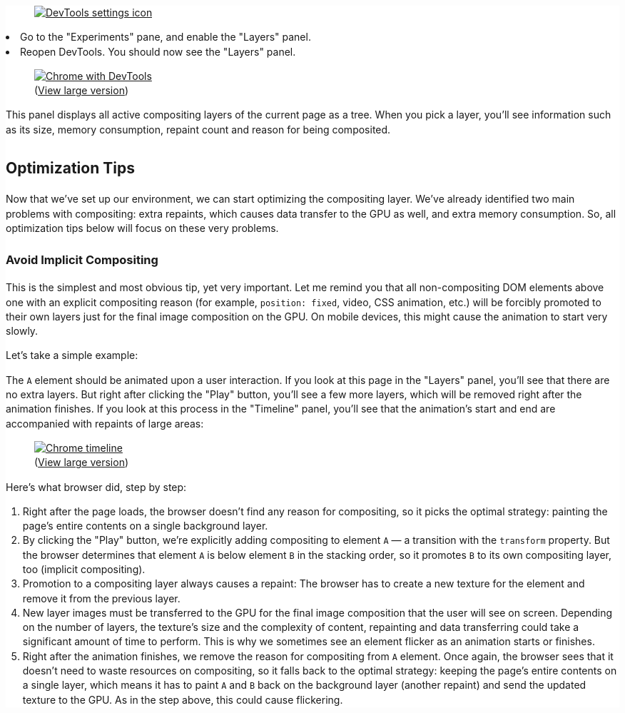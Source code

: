 <figure><a href="https://archive.smashing.media/assets/344dbf88-fdf9-42bb-adb4-46f01eedd629/116b6ae7-c043-4aed-8efe-4340ee073010/devtools-icon-opt.png"><img loading="lazy" decoding="async" src="https://archive.smashing.media/assets/344dbf88-fdf9-42bb-adb4-46f01eedd629/116b6ae7-c043-4aed-8efe-4340ee073010/devtools-icon-opt.png" width="6" height="26" alt="DevTools settings icon" /></a></figure>

</li>
<li>Go to the "Experiments" pane, and enable the "Layers" panel.</li>
<li>Reopen DevTools. You should now see the "Layers" panel.</li>
</ol>

<figure><a href="https://archive.smashing.media/assets/344dbf88-fdf9-42bb-adb4-46f01eedd629/45990acd-7089-4b9f-b8ae-04f60fb42bbd/chrome-large-opt.png"><img loading="lazy" decoding="async" src="https://archive.smashing.media/assets/344dbf88-fdf9-42bb-adb4-46f01eedd629/fd068ddd-b5b4-4dbe-9f36-75adfe3af4e4/chrome-preview-opt.png" width="780" height="695" alt="Chrome with DevTools" /></a><figcaption>(<a href="https://archive.smashing.media/assets/344dbf88-fdf9-42bb-adb4-46f01eedd629/45990acd-7089-4b9f-b8ae-04f60fb42bbd/chrome-large-opt.png">View large version</a>)</figcaption></figure>

This panel displays all active compositing layers of the current page as a tree. When you pick a layer, you’ll see information such as its size, memory consumption, repaint count and reason for being composited.

## Optimization Tips

Now that we’ve set up our environment, we can start optimizing the compositing layer. We’ve already identified two main problems with compositing: extra repaints, which causes data transfer to the GPU as well, and extra memory consumption. So, all optimization tips below will focus on these very problems.

### Avoid Implicit Compositing

This is the simplest and most obvious tip, yet very important. Let me remind you that all non-compositing DOM elements above one with an explicit compositing reason (for example, `position: fixed`, video, CSS animation, etc.) will be forcibly promoted to their own layers just for the final image composition on the GPU. On mobile devices, this might cause the animation to start very slowly.

Let’s take a simple example:

<iframe loading="lazy" height="305" scrolling="no" src="https://codepen.io/sergeche/embed/jrZZgL/?height=305&amp;theme-id=light&amp;default-tab=result&amp;embed-version=2" frameborder="no" allowtransparency="true" allowfullscreen="true" style="width: 100%;"></iframe> 

The `A` element should be animated upon a user interaction. If you look at this page in the "Layers" panel, you’ll see that there are no extra layers. But right after clicking the "Play" button, you’ll see a few more layers, which will be removed right after the animation finishes. If you look at this process in the "Timeline" panel, you’ll see that the animation’s start and end are accompanied with repaints of large areas:

<figure><a href="https://archive.smashing.media/assets/344dbf88-fdf9-42bb-adb4-46f01eedd629/cb358c7d-8739-49fc-bebe-b481c3d2baf6/chrome-timeline-large-opt.png"><img loading="lazy" decoding="async" src="https://archive.smashing.media/assets/344dbf88-fdf9-42bb-adb4-46f01eedd629/a4238c7f-6af4-4353-8ef1-26950c9b7b0f/chrome-timeline-preview-opt.png" width="780" height="695" alt="Chrome timeline" /></a><figcaption>(<a href="https://archive.smashing.media/assets/344dbf88-fdf9-42bb-adb4-46f01eedd629/cb358c7d-8739-49fc-bebe-b481c3d2baf6/chrome-timeline-large-opt.png">View large version</a>)</figcaption></figure>

Here’s what browser did, step by step:

1.  Right after the page loads, the browser doesn’t find any reason for compositing, so it picks the optimal strategy: painting the page’s entire contents on a single background layer.
2.  By clicking the "Play" button, we’re explicitly adding compositing to element `A` &mdash; a transition with the `transform` property. But the browser determines that element `A` is below element `B` in the stacking order, so it promotes `B` to its own compositing layer, too (implicit compositing).
3.  Promotion to a compositing layer always causes a repaint: The browser has to create a new texture for the element and remove it from the previous layer.
4.  New layer images must be transferred to the GPU for the final image composition that the user will see on screen. Depending on the number of layers, the texture’s size and the complexity of content, repainting and data transferring could take a significant amount of time to perform. This is why we sometimes see an element flicker as an animation starts or finishes.
5.  Right after the animation finishes, we remove the reason for compositing from `A` element. Once again, the browser sees that it doesn’t need to waste resources on compositing, so it falls back to the optimal strategy: keeping the page’s entire contents on a single layer, which means it has to paint `A` and `B` back on the background layer (another repaint) and send the updated texture to the GPU. As in the step above, this could cause flickering.
